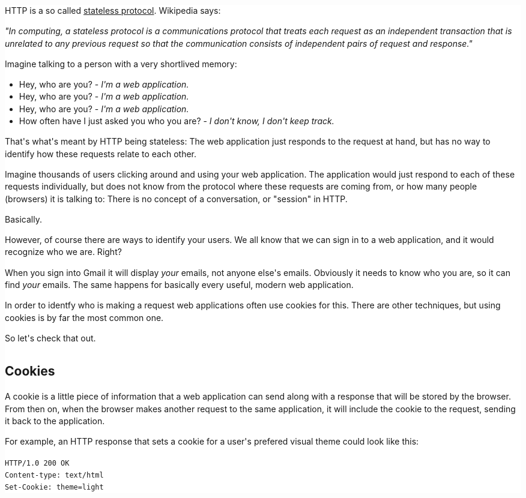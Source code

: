 HTTP is a so called <a href="http://en.wikipedia.org/wiki/Stateless_protocol">stateless protocol</a>.
Wikipedia says:

*"In computing, a stateless protocol is a communications protocol that treats
each request as an independent transaction that is unrelated to any previous
request so that the communication consists of independent pairs of request and
response."*

Imagine talking to a person with a very shortlived memory:

- Hey, who are you? - *I'm a web application.*
- Hey, who are you? - *I'm a web application.*
- Hey, who are you? - *I'm a web application.*
- How often have I just asked you who you are? - *I don't know, I don't keep track.*

That's what's meant by HTTP being stateless: The web application just responds
to the request at hand, but has no way to identify how these requests relate to
each other.

Imagine thousands of users clicking around and using your web application. The
application would just respond to each of these requests individually, but does
not know from the protocol where these requests are coming from, or how many
people (browsers) it is talking to: There is no concept of a conversation, or
"session" in HTTP.

Basically.

However, of course there are ways to identify your users. We all know that we
can sign in to a web application, and it would recognize who we are. Right?

When you sign into Gmail it will display *your* emails, not anyone else's
emails.  Obviously it needs to know who you are, so it can find *your* emails.
The same happens for basically every useful, modern web application.

In order to identfy who is making a request web applications often use cookies
for this. There are other techniques, but using cookies is by far the most
common one.

So let's check that out.

## Cookies

A cookie is a little piece of information that a web application can send along
with a response that will be stored by the browser. From then on, when the
browser makes another request to the same application, it will include the cookie
to the request, sending it back to the application.

For example, an HTTP response that sets a cookie for a user's prefered visual
theme could look like this:

```
HTTP/1.0 200 OK
Content-type: text/html
Set-Cookie: theme=light
```
